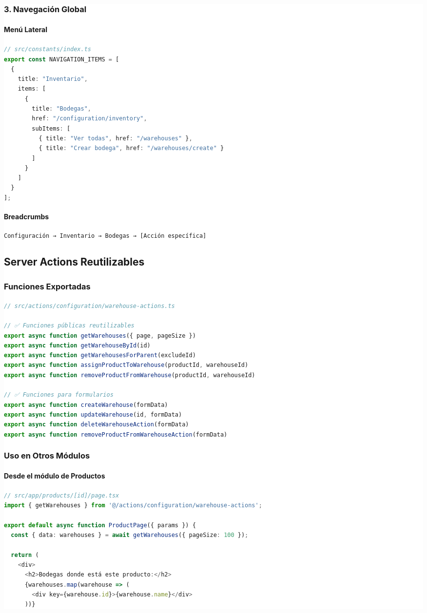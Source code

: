 ### 3. Navegación Global

#### Menú Lateral
```typescript
// src/constants/index.ts
export const NAVIGATION_ITEMS = [
  {
    title: "Inventario",
    items: [
      {
        title: "Bodegas",
        href: "/configuration/inventory",
        subItems: [
          { title: "Ver todas", href: "/warehouses" },
          { title: "Crear bodega", href: "/warehouses/create" }
        ]
      }
    ]
  }
];
```

#### Breadcrumbs
```
Configuración → Inventario → Bodegas → [Acción específica]
```

## Server Actions Reutilizables

### Funciones Exportadas
```typescript
// src/actions/configuration/warehouse-actions.ts

// ✅ Funciones públicas reutilizables
export async function getWarehouses({ page, pageSize })
export async function getWarehouseById(id)
export async function getWarehousesForParent(excludeId)
export async function assignProductToWarehouse(productId, warehouseId)
export async function removeProductFromWarehouse(productId, warehouseId)

// ✅ Funciones para formularios
export async function createWarehouse(formData)
export async function updateWarehouse(id, formData)
export async function deleteWarehouseAction(formData)
export async function removeProductFromWarehouseAction(formData)
```

### Uso en Otros Módulos

#### Desde el módulo de Productos
```typescript
// src/app/products/[id]/page.tsx
import { getWarehouses } from '@/actions/configuration/warehouse-actions';

export default async function ProductPage({ params }) {
  const { data: warehouses } = await getWarehouses({ pageSize: 100 });
  
  return (
    <div>
      <h2>Bodegas donde está este producto:</h2>
      {warehouses.map(warehouse => (
        <div key={warehouse.id}>{warehouse.name}</div>
      ))}
```
